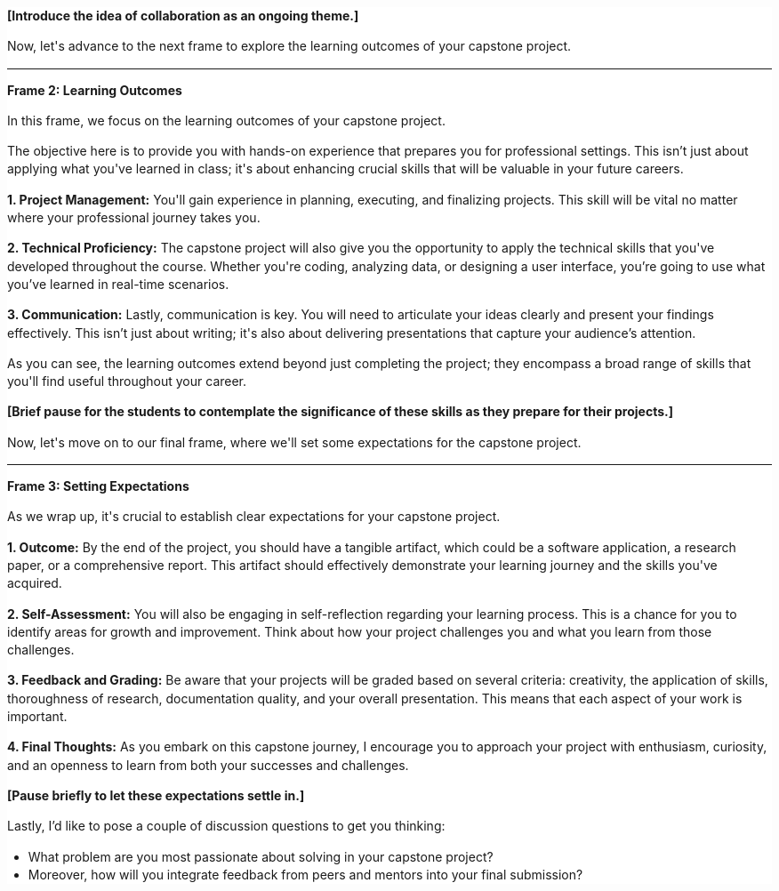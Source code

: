 **[Introduce the idea of collaboration as an ongoing theme.]**

Now, let's advance to the next frame to explore the learning outcomes of your capstone project.

---

**Frame 2: Learning Outcomes**

In this frame, we focus on the learning outcomes of your capstone project. 

The objective here is to provide you with hands-on experience that prepares you for professional settings. This isn’t just about applying what you've learned in class; it's about enhancing crucial skills that will be valuable in your future careers. 

**1. Project Management:** You'll gain experience in planning, executing, and finalizing projects. This skill will be vital no matter where your professional journey takes you.

**2. Technical Proficiency:** The capstone project will also give you the opportunity to apply the technical skills that you've developed throughout the course. Whether you're coding, analyzing data, or designing a user interface, you’re going to use what you’ve learned in real-time scenarios.

**3. Communication:** Lastly, communication is key. You will need to articulate your ideas clearly and present your findings effectively. This isn’t just about writing; it's also about delivering presentations that capture your audience’s attention.

As you can see, the learning outcomes extend beyond just completing the project; they encompass a broad range of skills that you'll find useful throughout your career.

**[Brief pause for the students to contemplate the significance of these skills as they prepare for their projects.]**

Now, let's move on to our final frame, where we'll set some expectations for the capstone project.

---

**Frame 3: Setting Expectations**

As we wrap up, it's crucial to establish clear expectations for your capstone project. 

**1. Outcome:** By the end of the project, you should have a tangible artifact, which could be a software application, a research paper, or a comprehensive report. This artifact should effectively demonstrate your learning journey and the skills you've acquired.

**2. Self-Assessment:** You will also be engaging in self-reflection regarding your learning process. This is a chance for you to identify areas for growth and improvement. Think about how your project challenges you and what you learn from those challenges.

**3. Feedback and Grading:** Be aware that your projects will be graded based on several criteria: creativity, the application of skills, thoroughness of research, documentation quality, and your overall presentation. This means that each aspect of your work is important.

**4. Final Thoughts:** As you embark on this capstone journey, I encourage you to approach your project with enthusiasm, curiosity, and an openness to learn from both your successes and challenges. 

**[Pause briefly to let these expectations settle in.]**

Lastly, I’d like to pose a couple of discussion questions to get you thinking:

- What problem are you most passionate about solving in your capstone project?  
- Moreover, how will you integrate feedback from peers and mentors into your final submission? 
